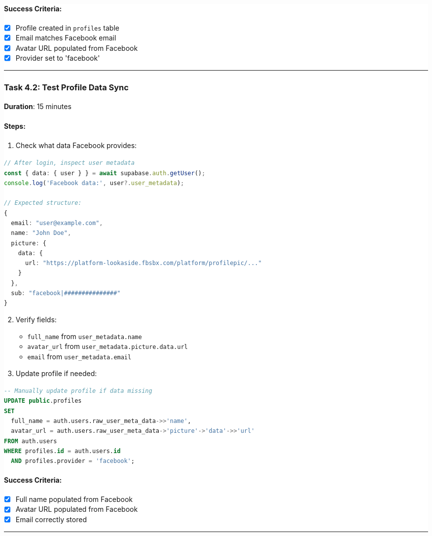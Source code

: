 #### Success Criteria:
- [x] Profile created in `profiles` table
- [x] Email matches Facebook email
- [x] Avatar URL populated from Facebook
- [x] Provider set to 'facebook'

---

### Task 4.2: Test Profile Data Sync
**Duration**: 15 minutes

#### Steps:
1. Check what data Facebook provides:

```typescript
// After login, inspect user metadata
const { data: { user } } = await supabase.auth.getUser();
console.log('Facebook data:', user?.user_metadata);

// Expected structure:
{
  email: "user@example.com",
  name: "John Doe",
  picture: {
    data: {
      url: "https://platform-lookaside.fbsbx.com/platform/profilepic/..."
    }
  },
  sub: "facebook|###############"
}
```

2. Verify fields:
   - `full_name` from `user_metadata.name`
   - `avatar_url` from `user_metadata.picture.data.url`
   - `email` from `user_metadata.email`

3. Update profile if needed:

```sql
-- Manually update profile if data missing
UPDATE public.profiles
SET
  full_name = auth.users.raw_user_meta_data->>'name',
  avatar_url = auth.users.raw_user_meta_data->'picture'->'data'->>'url'
FROM auth.users
WHERE profiles.id = auth.users.id
  AND profiles.provider = 'facebook';
```

#### Success Criteria:
- [x] Full name populated from Facebook
- [x] Avatar URL populated from Facebook
- [x] Email correctly stored

---